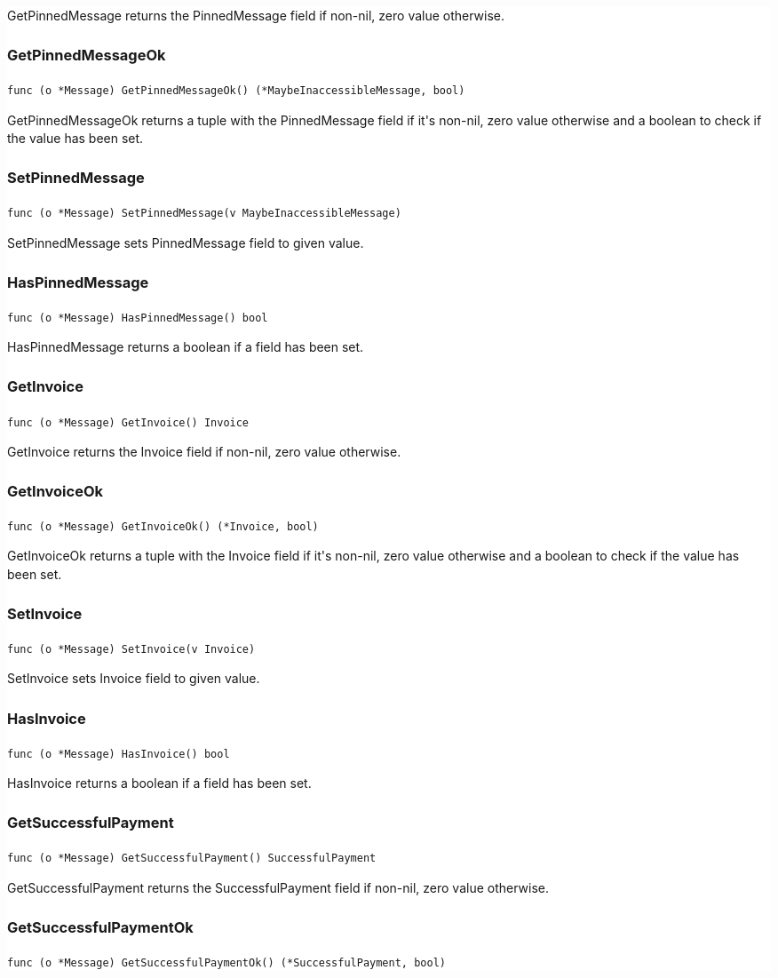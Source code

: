 GetPinnedMessage returns the PinnedMessage field if non-nil, zero value otherwise.

### GetPinnedMessageOk

`func (o *Message) GetPinnedMessageOk() (*MaybeInaccessibleMessage, bool)`

GetPinnedMessageOk returns a tuple with the PinnedMessage field if it's non-nil, zero value otherwise
and a boolean to check if the value has been set.

### SetPinnedMessage

`func (o *Message) SetPinnedMessage(v MaybeInaccessibleMessage)`

SetPinnedMessage sets PinnedMessage field to given value.

### HasPinnedMessage

`func (o *Message) HasPinnedMessage() bool`

HasPinnedMessage returns a boolean if a field has been set.

### GetInvoice

`func (o *Message) GetInvoice() Invoice`

GetInvoice returns the Invoice field if non-nil, zero value otherwise.

### GetInvoiceOk

`func (o *Message) GetInvoiceOk() (*Invoice, bool)`

GetInvoiceOk returns a tuple with the Invoice field if it's non-nil, zero value otherwise
and a boolean to check if the value has been set.

### SetInvoice

`func (o *Message) SetInvoice(v Invoice)`

SetInvoice sets Invoice field to given value.

### HasInvoice

`func (o *Message) HasInvoice() bool`

HasInvoice returns a boolean if a field has been set.

### GetSuccessfulPayment

`func (o *Message) GetSuccessfulPayment() SuccessfulPayment`

GetSuccessfulPayment returns the SuccessfulPayment field if non-nil, zero value otherwise.

### GetSuccessfulPaymentOk

`func (o *Message) GetSuccessfulPaymentOk() (*SuccessfulPayment, bool)`
